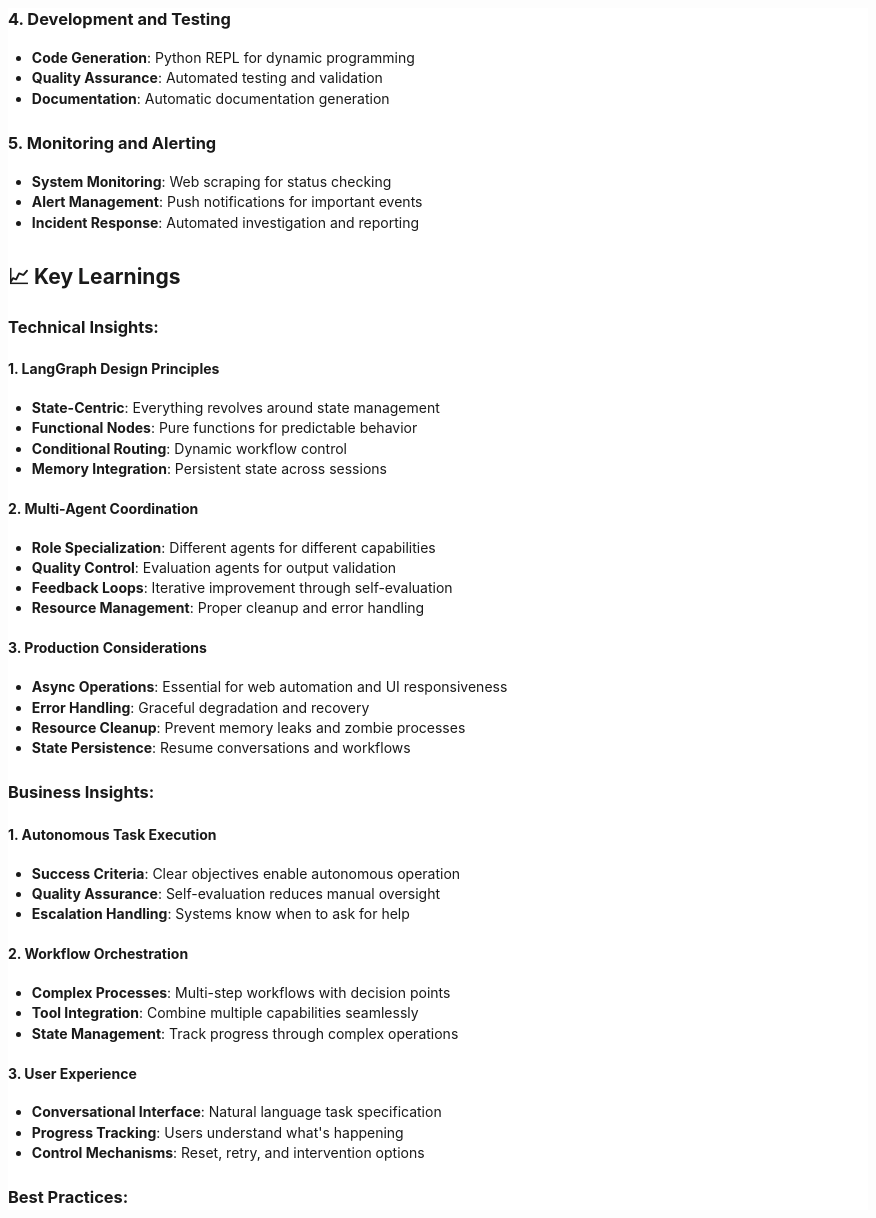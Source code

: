 ### 4. **Development and Testing**
- **Code Generation**: Python REPL for dynamic programming
- **Quality Assurance**: Automated testing and validation
- **Documentation**: Automatic documentation generation

### 5. **Monitoring and Alerting**
- **System Monitoring**: Web scraping for status checking
- **Alert Management**: Push notifications for important events
- **Incident Response**: Automated investigation and reporting

## 📈 Key Learnings

### Technical Insights:

#### 1. **LangGraph Design Principles**
- **State-Centric**: Everything revolves around state management
- **Functional Nodes**: Pure functions for predictable behavior
- **Conditional Routing**: Dynamic workflow control
- **Memory Integration**: Persistent state across sessions

#### 2. **Multi-Agent Coordination**
- **Role Specialization**: Different agents for different capabilities
- **Quality Control**: Evaluation agents for output validation
- **Feedback Loops**: Iterative improvement through self-evaluation
- **Resource Management**: Proper cleanup and error handling

#### 3. **Production Considerations**
- **Async Operations**: Essential for web automation and UI responsiveness
- **Error Handling**: Graceful degradation and recovery
- **Resource Cleanup**: Prevent memory leaks and zombie processes
- **State Persistence**: Resume conversations and workflows

### Business Insights:

#### 1. **Autonomous Task Execution**
- **Success Criteria**: Clear objectives enable autonomous operation
- **Quality Assurance**: Self-evaluation reduces manual oversight
- **Escalation Handling**: Systems know when to ask for help

#### 2. **Workflow Orchestration**
- **Complex Processes**: Multi-step workflows with decision points
- **Tool Integration**: Combine multiple capabilities seamlessly
- **State Management**: Track progress through complex operations

#### 3. **User Experience**
- **Conversational Interface**: Natural language task specification
- **Progress Tracking**: Users understand what's happening
- **Control Mechanisms**: Reset, retry, and intervention options

### Best Practices:
